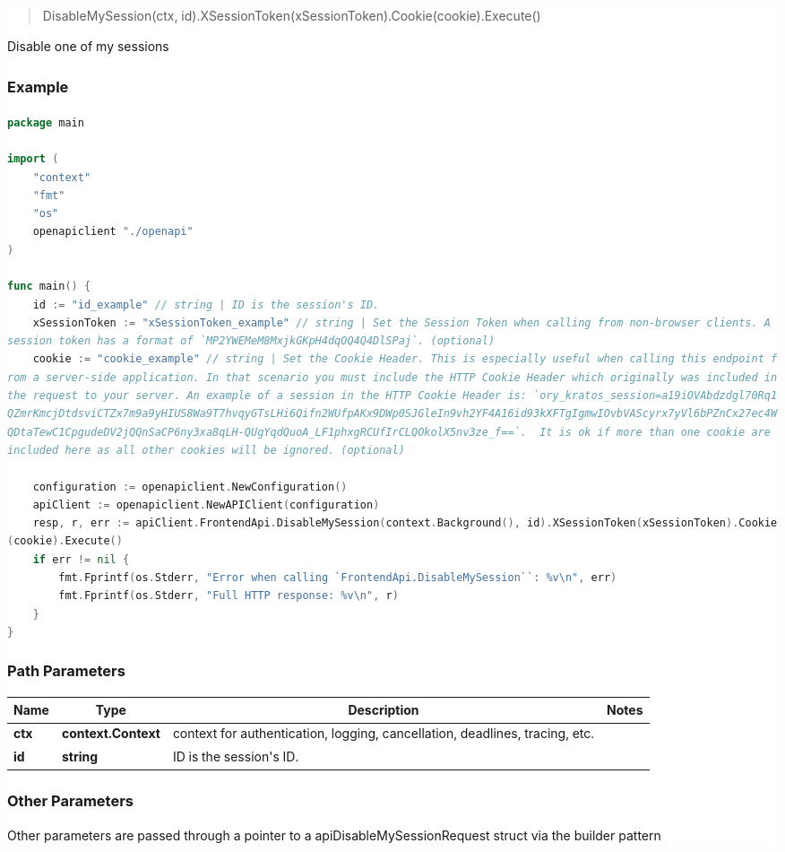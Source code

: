 > DisableMySession(ctx, id).XSessionToken(xSessionToken).Cookie(cookie).Execute()

Disable one of my sessions



### Example

```go
package main

import (
    "context"
    "fmt"
    "os"
    openapiclient "./openapi"
)

func main() {
    id := "id_example" // string | ID is the session's ID.
    xSessionToken := "xSessionToken_example" // string | Set the Session Token when calling from non-browser clients. A session token has a format of `MP2YWEMeM8MxjkGKpH4dqOQ4Q4DlSPaj`. (optional)
    cookie := "cookie_example" // string | Set the Cookie Header. This is especially useful when calling this endpoint from a server-side application. In that scenario you must include the HTTP Cookie Header which originally was included in the request to your server. An example of a session in the HTTP Cookie Header is: `ory_kratos_session=a19iOVAbdzdgl70Rq1QZmrKmcjDtdsviCTZx7m9a9yHIUS8Wa9T7hvqyGTsLHi6Qifn2WUfpAKx9DWp0SJGleIn9vh2YF4A16id93kXFTgIgmwIOvbVAScyrx7yVl6bPZnCx27ec4WQDtaTewC1CpgudeDV2jQQnSaCP6ny3xa8qLH-QUgYqdQuoA_LF1phxgRCUfIrCLQOkolX5nv3ze_f==`.  It is ok if more than one cookie are included here as all other cookies will be ignored. (optional)

    configuration := openapiclient.NewConfiguration()
    apiClient := openapiclient.NewAPIClient(configuration)
    resp, r, err := apiClient.FrontendApi.DisableMySession(context.Background(), id).XSessionToken(xSessionToken).Cookie(cookie).Execute()
    if err != nil {
        fmt.Fprintf(os.Stderr, "Error when calling `FrontendApi.DisableMySession``: %v\n", err)
        fmt.Fprintf(os.Stderr, "Full HTTP response: %v\n", r)
    }
}
```

### Path Parameters


Name | Type | Description  | Notes
------------- | ------------- | ------------- | -------------
**ctx** | **context.Context** | context for authentication, logging, cancellation, deadlines, tracing, etc.
**id** | **string** | ID is the session&#39;s ID. | 

### Other Parameters

Other parameters are passed through a pointer to a apiDisableMySessionRequest struct via the builder pattern
